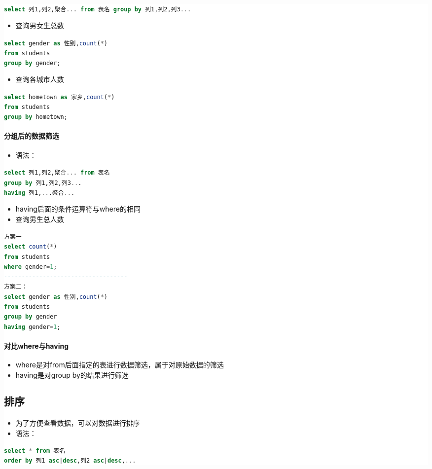 ```sql
select 列1,列2,聚合... from 表名 group by 列1,列2,列3...
```

- 查询男女生总数

```sql
select gender as 性别,count(*)
from students
group by gender;
```

- 查询各城市人数

```sql
select hometown as 家乡,count(*)
from students
group by hometown;
```

#### 分组后的数据筛选

- 语法：

```sql
select 列1,列2,聚合... from 表名
group by 列1,列2,列3...
having 列1,...聚合...
```

- having后面的条件运算符与where的相同
- 查询男生总人数

```sql
方案一
select count(*)
from students
where gender=1;
-----------------------------------
方案二：
select gender as 性别,count(*)
from students
group by gender
having gender=1;
```

#### 对比where与having

- where是对from后面指定的表进行数据筛选，属于对原始数据的筛选
- having是对group by的结果进行筛选

## 排序

- 为了方便查看数据，可以对数据进行排序
- 语法：

```sql
select * from 表名
order by 列1 asc|desc,列2 asc|desc,...
```
